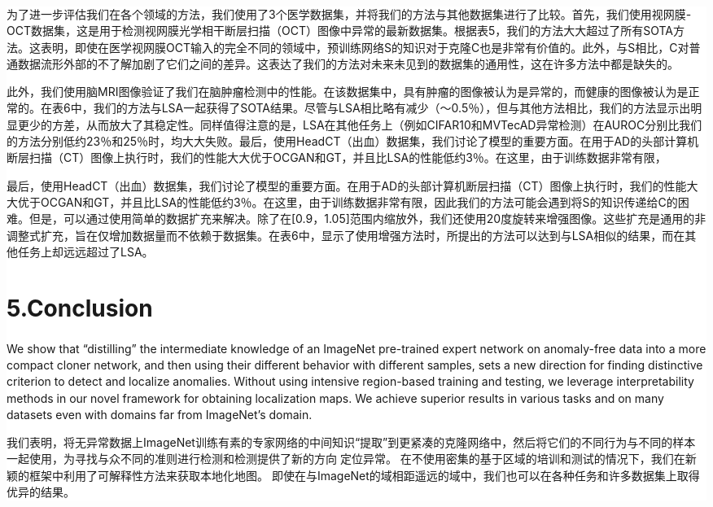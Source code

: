 为了进一步评估我们在各个领域的方法，我们使用了3个医学数据集，并将我们的方法与其他数据集进行了比较。首先，我们使用视网膜-OCT数据集，这是用于检测视网膜光学相干断层扫描（OCT）图像中异常的最新数据集。根据表5，我们的方法大大超过了所有SOTA方法。这表明，即使在医学视网膜OCT输入的完全不同的领域中，预训练网络S的知识对于克隆C也是非常有价值的。此外，与S相比，C对普通数据流形外部的不了解加剧了它们之间的差异。这表达了我们的方法对未来未见到的数据集的通用性，这在许多方法中都是缺失的。

此外，我们使用脑MRI图像验证了我们在脑肿瘤检测中的性能。在该数据集中，具有肿瘤的图像被认为是异常的，而健康的图像被认为是正常的。在表6中，我们的方法与LSA一起获得了SOTA结果。尽管与LSA相比略有减少（〜0.5％），但与其他方法相比，我们的方法显示出明显更少的方差，从而放大了其稳定性。同样值得注意的是，LSA在其他任务上（例如CIFAR10和MVTecAD异常检测）在AUROC分别比我们的方法分别低约23％和25％时，均大大失败。最后，使用HeadCT（出血）数据集，我们讨论了模型的重要方面。在用于AD的头部计算机断层扫描（CT）图像上执行时，我们的性能大大优于OCGAN和GT，并且比LSA的性能低约3％。在这里，由于训练数据非常有限，

最后，使用HeadCT（出血）数据集，我们讨论了模型的重要方面。在用于AD的头部计算机断层扫描（CT）图像上执行时，我们的性能大大优于OCGAN和GT，并且比LSA的性能低约3％。在这里，由于训练数据非常有限，因此我们的方法可能会遇到将S的知识传递给C的困难。但是，可以通过使用简单的数据扩充来解决。除了在[0.9，1.05]范围内缩放外，我们还使用20度旋转来增强图像。这些扩充是通用的非调整式扩充，旨在仅增加数据量而不依赖于数据集。在表6中，显示了使用增强方法时，所提出的方法可以达到与LSA相似的结果，而在其他任务上却远远超过了LSA。

# 5.Conclusion

We show that “distilling” the intermediate knowledge of an ImageNet pre-trained expert network on anomaly-free data into a more compact cloner network, and then using their different behavior with different samples, sets a new direction for finding distinctive criterion to detect and localize anomalies. Without using intensive region-based training and testing, we leverage interpretability methods in our novel framework for obtaining localization maps. We achieve superior results in various tasks and on many datasets even with domains far from ImageNet’s domain.

我们表明，将无异常数据上ImageNet训练有素的专家网络的中间知识“提取”到更紧凑的克隆网络中，然后将它们的不同行为与不同的样本一起使用，为寻找与众不同的准则进行检测和检测提供了新的方向 定位异常。 在不使用密集的基于区域的培训和测试的情况下，我们在新颖的框架中利用了可解释性方法来获取本地化地图。 即使在与ImageNet的域相距遥远的域中，我们也可以在各种任务和许多数据集上取得优异的结果。
